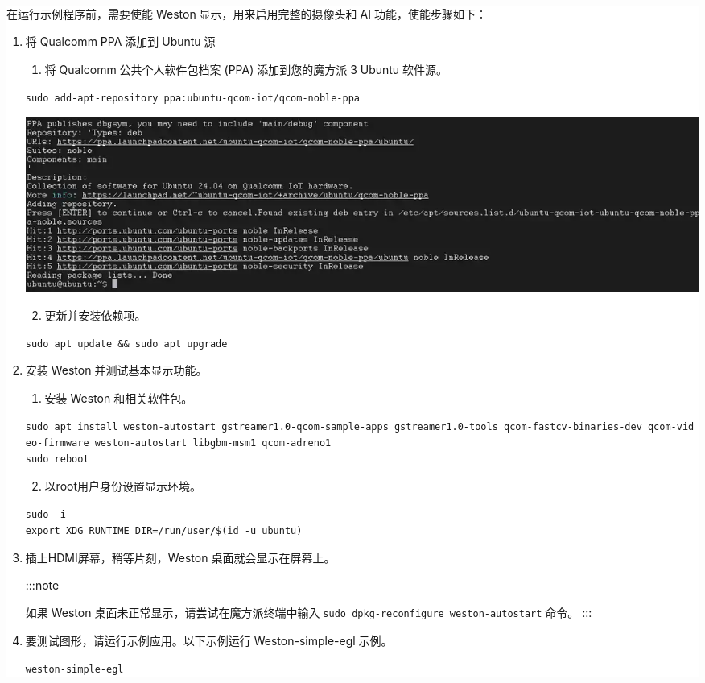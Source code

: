 在运行示例程序前，需要使能 Weston 显示，用来启用完整的摄像头和 AI 功能，使能步骤如下：

1. 将 Qualcomm PPA 添加到 Ubuntu 源

    1. 将 Qualcomm 公共个人软件包档案 (PPA) 添加到您的魔方派 3 Ubuntu 软件源。

   ```shell
   sudo add-apt-repository ppa:ubuntu-qcom-iot/qcom-noble-ppa
   ```

   ![](../images/image-11.png)

    2. 更新并安装依赖项。

   ```shell
   sudo apt update && sudo apt upgrade
   ```

2. 安装 Weston 并测试基本显示功能。

    1. 安装 Weston 和相关软件包。

   ```shell
   sudo apt install weston-autostart gstreamer1.0-qcom-sample-apps gstreamer1.0-tools qcom-fastcv-binaries-dev qcom-video-firmware weston-autostart libgbm-msm1 qcom-adreno1
   sudo reboot
   ```

   2. 以root用户身份设置显示环境。

   ```shell
   sudo -i
   export XDG_RUNTIME_DIR=/run/user/$(id -u ubuntu)
   ```

3. 插上HDMI屏幕，稍等片刻，Weston 桌面就会显示在屏幕上。

   :::note
   
   如果 Weston 桌面未正常显示，请尝试在魔方派终端中输入 `sudo dpkg-reconfigure weston-autostart` 命令。
   :::

4. 要测试图形，请运行示例应用。以下示例运行 Weston-simple-egl 示例。

   ```shell
   weston-simple-egl
   ```
